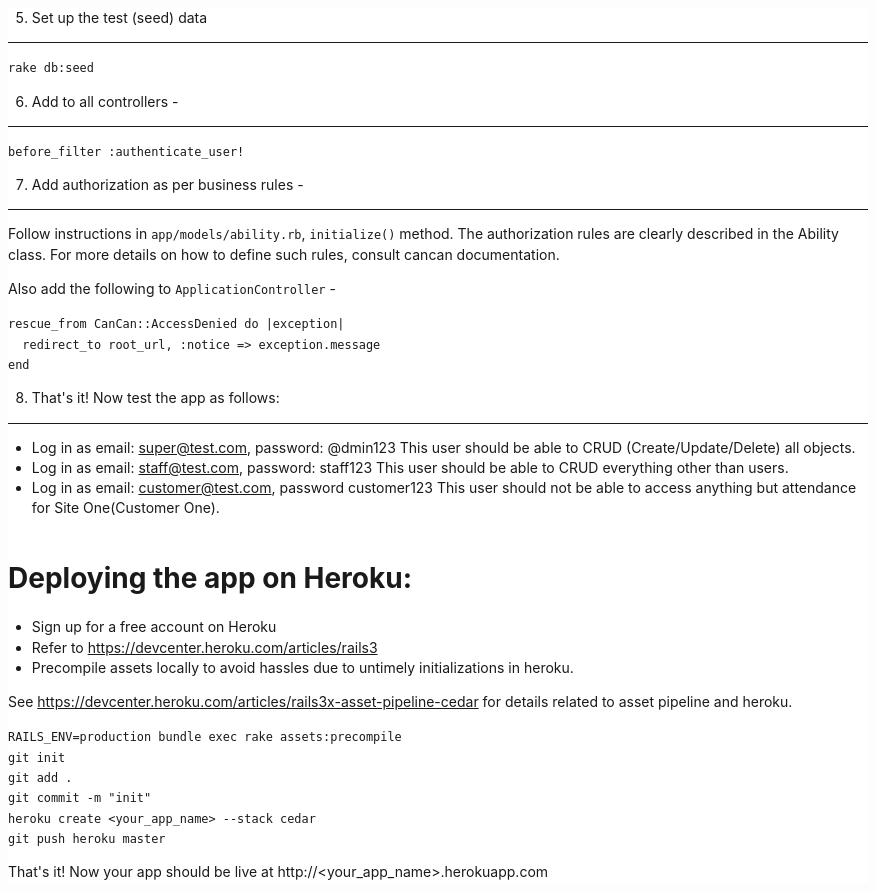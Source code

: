 5. Set up the test (seed) data
------------------------------
    rake db:seed

6. Add to all controllers - 
---------------------------
    before_filter :authenticate_user!

7. Add authorization as per business rules -
-------------------------------------------- 
Follow instructions in `app/models/ability.rb`, `initialize()` method.
The authorization rules are clearly described in the Ability class.
For more details on how to define such rules, consult cancan
documentation.

Also add the following to `ApplicationController` - 

    rescue_from CanCan::AccessDenied do |exception|
      redirect_to root_url, :notice => exception.message
    end

8. That's it! Now test the app as follows:
------------------------------------------
* Log in as email: super@test.com, password: @dmin123
  This user should be able to CRUD (Create/Update/Delete) all objects.
* Log in as email: staff@test.com, password: staff123
  This user should be able to CRUD everything other than users.
* Log in as email: customer@test.com, password customer123
  This user should not be able to access anything but attendance for
Site One(Customer One).

Deploying the app on Heroku:
============================
* Sign up for a free account on Heroku
* Refer to https://devcenter.heroku.com/articles/rails3
* Precompile assets locally to avoid hassles due to untimely initializations in heroku.

See https://devcenter.heroku.com/articles/rails3x-asset-pipeline-cedar
for details related to asset pipeline and heroku.

    RAILS_ENV=production bundle exec rake assets:precompile
    git init
    git add .
    git commit -m "init"
    heroku create <your_app_name> --stack cedar
    git push heroku master

That's it! Now your app should be live at
http://<your_app_name>.herokuapp.com
